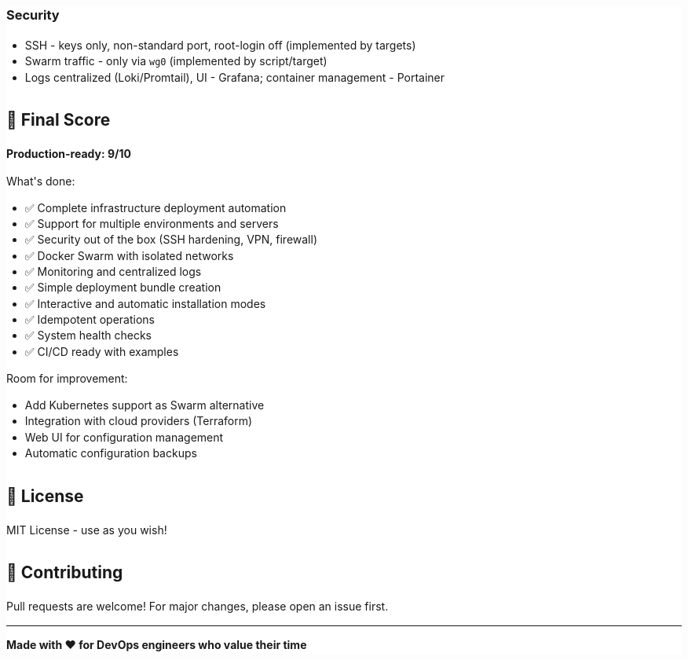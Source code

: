 ### Security

- SSH - keys only, non-standard port, root-login off (implemented by targets)
- Swarm traffic - only via `wg0` (implemented by script/target)
- Logs centralized (Loki/Promtail), UI - Grafana; container management - Portainer

## 🎯 Final Score

**Production-ready: 9/10**

What's done:
- ✅ Complete infrastructure deployment automation
- ✅ Support for multiple environments and servers
- ✅ Security out of the box (SSH hardening, VPN, firewall)
- ✅ Docker Swarm with isolated networks
- ✅ Monitoring and centralized logs
- ✅ Simple deployment bundle creation
- ✅ Interactive and automatic installation modes
- ✅ Idempotent operations
- ✅ System health checks
- ✅ CI/CD ready with examples

Room for improvement:
- Add Kubernetes support as Swarm alternative
- Integration with cloud providers (Terraform)
- Web UI for configuration management
- Automatic configuration backups

## 📝 License

MIT License - use as you wish!

## 🤝 Contributing

Pull requests are welcome! For major changes, please open an issue first.

---

**Made with ❤️ for DevOps engineers who value their time**


